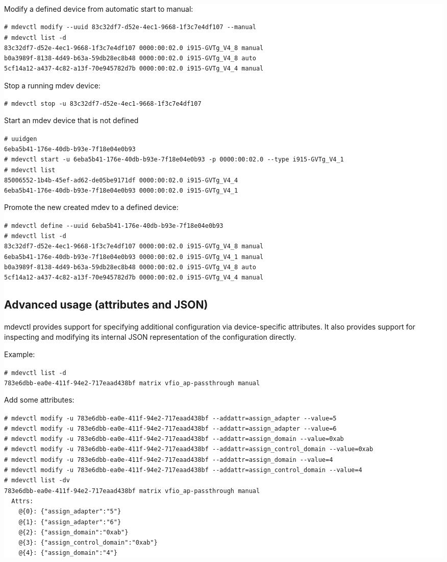 Modify a defined device from automatic start to manual:

```
# mdevctl modify --uuid 83c32df7-d52e-4ec1-9668-1f3c7e4df107 --manual
# mdevctl list -d
83c32df7-d52e-4ec1-9668-1f3c7e4df107 0000:00:02.0 i915-GVTg_V4_8 manual
b0a3989f-8138-4d49-b63a-59db28ec8b48 0000:00:02.0 i915-GVTg_V4_8 auto
5cf14a12-a437-4c82-a13f-70e945782d7b 0000:00:02.0 i915-GVTg_V4_4 manual
```

Stop a running mdev device:

```
# mdevctl stop -u 83c32df7-d52e-4ec1-9668-1f3c7e4df107
```

Start an mdev device that is not defined

```
# uuidgen
6eba5b41-176e-40db-b93e-7f18e04e0b93
# mdevctl start -u 6eba5b41-176e-40db-b93e-7f18e04e0b93 -p 0000:00:02.0 --type i915-GVTg_V4_1
# mdevctl list
85006552-1b4b-45ef-ad62-de05be9171df 0000:00:02.0 i915-GVTg_V4_4
6eba5b41-176e-40db-b93e-7f18e04e0b93 0000:00:02.0 i915-GVTg_V4_1
```

Promote the new created mdev to a defined device:

```
# mdevctl define --uuid 6eba5b41-176e-40db-b93e-7f18e04e0b93
# mdevctl list -d
83c32df7-d52e-4ec1-9668-1f3c7e4df107 0000:00:02.0 i915-GVTg_V4_8 manual
6eba5b41-176e-40db-b93e-7f18e04e0b93 0000:00:02.0 i915-GVTg_V4_1 manual
b0a3989f-8138-4d49-b63a-59db28ec8b48 0000:00:02.0 i915-GVTg_V4_8 auto
5cf14a12-a437-4c82-a13f-70e945782d7b 0000:00:02.0 i915-GVTg_V4_4 manual
```

## Advanced usage (attributes and JSON)

mdevctl provides support for specifying additional configuration via
device-specific attributes. It also provides support for inspecting
and modifying its internal JSON representation of the configuration
directly.

Example:

```
# mdevctl list -d
783e6dbb-ea0e-411f-94e2-717eaad438bf matrix vfio_ap-passthrough manual
```

Add some attributes:

```
# mdevctl modify -u 783e6dbb-ea0e-411f-94e2-717eaad438bf --addattr=assign_adapter --value=5
# mdevctl modify -u 783e6dbb-ea0e-411f-94e2-717eaad438bf --addattr=assign_adapter --value=6
# mdevctl modify -u 783e6dbb-ea0e-411f-94e2-717eaad438bf --addattr=assign_domain --value=0xab
# mdevctl modify -u 783e6dbb-ea0e-411f-94e2-717eaad438bf --addattr=assign_control_domain --value=0xab
# mdevctl modify -u 783e6dbb-ea0e-411f-94e2-717eaad438bf --addattr=assign_domain --value=4
# mdevctl modify -u 783e6dbb-ea0e-411f-94e2-717eaad438bf --addattr=assign_control_domain --value=4
# mdevctl list -dv
783e6dbb-ea0e-411f-94e2-717eaad438bf matrix vfio_ap-passthrough manual
  Attrs:
    @{0}: {"assign_adapter":"5"}
    @{1}: {"assign_adapter":"6"}
    @{2}: {"assign_domain":"0xab"}
    @{3}: {"assign_control_domain":"0xab"}
    @{4}: {"assign_domain":"4"}
```
